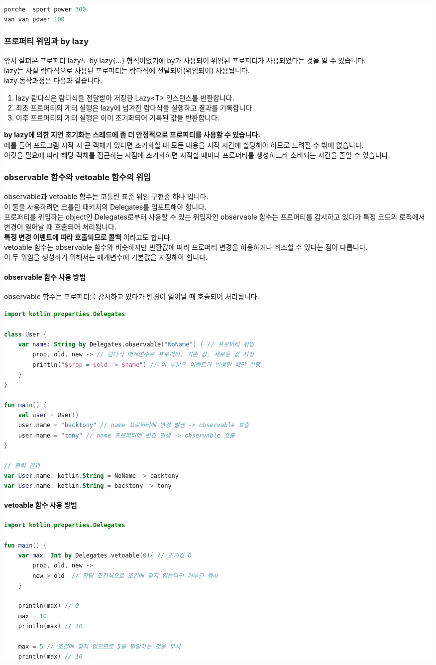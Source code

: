 ```kotlin
porche  sport power 300
van van power 100
```

### 프로퍼티 위임과 by lazy
앞서 살펴본 프로퍼티 lazy도 by lazy{...} 형식이었기에 by가 사용되어 위임된 프로퍼티가 사용되었다는 것을 알 수 있습니다.  
lazy는 사실 람다식으로 사용된 프로퍼티는 람다식에 전달되어(위임되어) 사용됩니다.  
lazy 동작과정은 다음과 같습니다.
1. lazy 람다식은 람다식을 전달받아 저장한 Lazy\<T> 인스턴스를 반환합니다.
2. 최초 프로퍼티의 게터 실행은 lazy에 넘겨진 람다식을 실행하고 결과를 기록합니다.
3. 이후 프로퍼티의 게터 실행은 이미 초기화되어 기록된 값을 반환합니다.

__by lazy에 의한 지연 초기화는 스레드에 좀 더 안정적으로 프로퍼티를 사용할 수 있습니다.__  
예를 들어 프로그램 시작 시 큰 객체가 있다면 초기화할 때 모든 내용을 시작 시간에 할당해야 하므로 느려질 수 밖에 없습니다.  
이것을 필요에 따라 해당 객체를 접근하는 시점에 초기화하면 시작할 때마다 프로퍼티를 생성하느라 소비되는 시간을 줄일 수 있습니다.  

### observable 함수와 vetoable 함수의 위임
observable과 vetoable 함수는 코틀린 표준 위임 구현중 하나 입니다.  
이 둘을 사용하려면 코틀린 패키지의 Delegates를 임포트해야 합니다.  
프로퍼티를 위임하는 object인 Delegates로부터 사용할 수 있는 위임자인 observable 함수는 프로퍼티를 감시하고 있다가 특정 코드의 로직에서 변경이 일어날 때 호출되어 처리됩니다.  
__특정 변경 이벤트에 따라 호출되므로 콜백__ 이라고도 합니다.  
vetoable 함수는 observable 함수와 비슷하지만 반환값에 따라 프로퍼티 변경을 허용하거나 취소할 수 있다는 점이 다릅니다.  
이 두 위임을 생성하기 위해서는 매개변수에 기본값을 지정해야 합니다.  

#### observable 함수 사용 방법
observable 함수는 프로퍼티를 감시하고 있다가 변경이 일어날 때 호출되어 처리됩니다.  
```kotlin
import kotlin.properties.Delegates

class User {
    var name: String by Delegates.observable("NoName") { // 프로퍼티 위임
        prop, old, new -> // 람다식 매개변수로 프로퍼티, 기존 값, 새로운 값 지정
        println("$prop = $old -> $name") // 이 부분은 이벤트가 발생할 때만 실행
    }
}

fun main() {
    val user = User()
    user.name = "backtony" // name 프로퍼티에 변경 발생 -> observable 호출
    user.name = "tony" // name 프로퍼티에 변경 발생 -> observable 호출
}

// 출력 결과
var User.name: kotlin.String = NoName -> backtony
var User.name: kotlin.String = backtony -> tony
```

#### vetoable 함수 사용 방법
```kotlin
import kotlin.properties.Delegates

fun main() {
    var max: Int by Delegates.vetoable(0){ // 초기값 0
        prop, old, new ->
        new > old  // 할당 조건식으로 조건에 맞지 않는다면 거부권 행사
    }

    println(max) // 0
    max = 10
    println(max) // 10

    max = 5 // 조건에 맞지 않으므로 5를 할당하는 것을 무시
    println(max) // 10
```